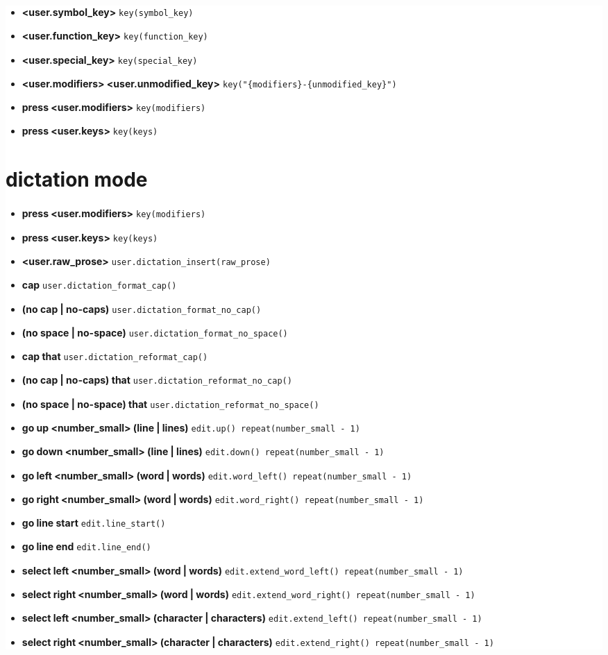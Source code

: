  - **<user.symbol_key>**  `key(symbol_key)`

 - **<user.function_key>**  `key(function_key)`

 - **<user.special_key>**  `key(special_key)`

 - **<user.modifiers> <user.unmodified_key>**  `key("{modifiers}-{unmodified_key}")`

 - **press <user.modifiers>**  `key(modifiers)`

 - **press <user.keys>**  `key(keys)`



#  dictation mode


 - **press <user.modifiers>**  `key(modifiers)`

 - **press <user.keys>**  `key(keys)`

 - **<user.raw_prose>**  `user.dictation_insert(raw_prose)`

 - **cap**  `user.dictation_format_cap()`

 - **(no cap | no-caps)**  `user.dictation_format_no_cap()`

 - **(no space | no-space)**  `user.dictation_format_no_space()`

 - **cap that**  `user.dictation_reformat_cap()`

 - **(no cap | no-caps) that**  `user.dictation_reformat_no_cap()`

 - **(no space | no-space) that**  `user.dictation_reformat_no_space()`

 - **go up <number_small> (line | lines)**  `edit.up()
		repeat(number_small - 1)`

 - **go down <number_small> (line | lines)**  `edit.down()
		repeat(number_small - 1)`

 - **go left <number_small> (word | words)**  `edit.word_left()
		repeat(number_small - 1)`

 - **go right <number_small> (word | words)**  `edit.word_right()
		repeat(number_small - 1)`

 - **go line start**  `edit.line_start()`

 - **go line end**  `edit.line_end()`

 - **select left <number_small> (word | words)**  `edit.extend_word_left()
		repeat(number_small - 1)`

 - **select right <number_small> (word | words)**  `edit.extend_word_right()
		repeat(number_small - 1)`

 - **select left <number_small> (character | characters)**  `edit.extend_left()
		repeat(number_small - 1)`

 - **select right <number_small> (character | characters)**  `edit.extend_right()
		repeat(number_small - 1)`
